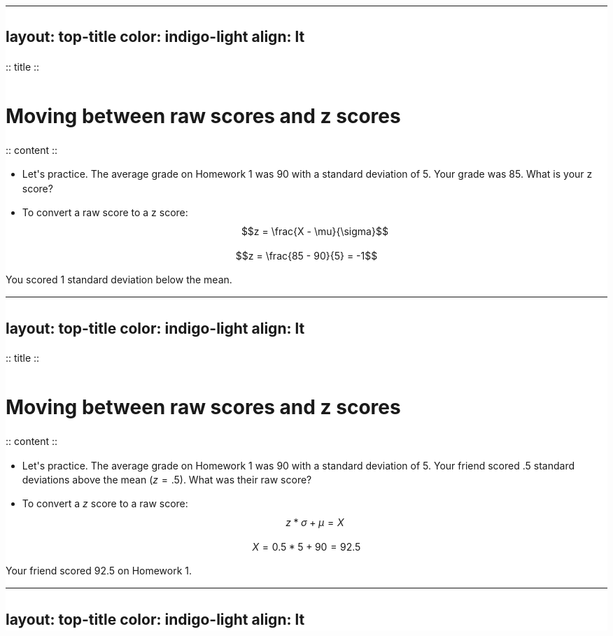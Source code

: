 
---
layout: top-title
color: indigo-light
align: lt
---

:: title ::
# Moving between raw scores and z scores

:: content ::

- Let's practice. The average grade on Homework 1 was 90 with a standard deviation of 5. Your grade was 85. What is your z score?

- To convert a raw score to a z score:
  $$z = \frac{X - \mu}{\sigma}$$

<p v-click>

$$z = \frac{85 - 90}{5} = -1$$

You scored 1 standard deviation below the mean.

</p>

---
layout: top-title
color: indigo-light
align: lt
---

:: title ::
# Moving between raw scores and z scores

:: content ::

- Let's practice. The average grade on Homework 1 was 90 with a standard deviation of 5. Your friend scored .5 standard deviations above the mean ($z = .5$). What was their raw score?

- To convert a *z* score to a raw score:
  $$z*\sigma + \mu = X$$

<p v-click>

$$X = 0.5*5 + 90 = 92.5$$

Your friend scored 92.5 on Homework 1.

</p>


---
layout: top-title
color: indigo-light
align: lt
---
